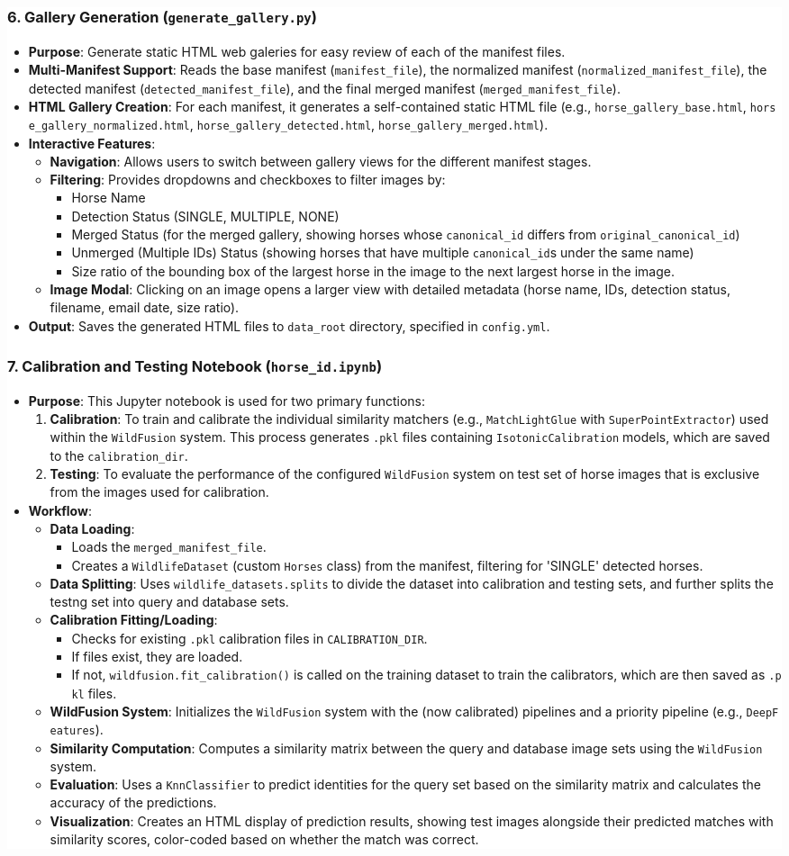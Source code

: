 ### 6. Gallery Generation (`generate_gallery.py`)

*   **Purpose**: Generate static HTML web galeries for easy review of each of the manifest files.
*   **Multi-Manifest Support**: Reads the base manifest (`manifest_file`), the normalized manifest (`normalized_manifest_file`), the detected manifest (`detected_manifest_file`), and the final merged manifest (`merged_manifest_file`).
*   **HTML Gallery Creation**: For each manifest, it generates a self-contained static HTML file (e.g., `horse_gallery_base.html`, `horse_gallery_normalized.html`, `horse_gallery_detected.html`, `horse_gallery_merged.html`).
*   **Interactive Features**:
    *   **Navigation**: Allows users to switch between gallery views for the different manifest stages.
    *   **Filtering**: Provides dropdowns and checkboxes to filter images by:
        *   Horse Name
        *   Detection Status (SINGLE, MULTIPLE, NONE)
        *   Merged Status (for the merged gallery, showing horses whose `canonical_id` differs from `original_canonical_id`)
        *   Unmerged (Multiple IDs) Status (showing horses that have multiple `canonical_id`s under the same name)
        *   Size ratio of the bounding box of the largest horse in the image to the next largest horse in the image. 
    *   **Image Modal**: Clicking on an image opens a larger view with detailed metadata (horse name, IDs, detection status, filename, email date, size ratio).
*   **Output**: Saves the generated HTML files to `data_root` directory, specified in `config.yml`.

### 7. Calibration and Testing Notebook (`horse_id.ipynb`)
*   **Purpose**: This Jupyter notebook is used for two primary functions:
    1.  **Calibration**: To train and calibrate the individual similarity matchers (e.g., `MatchLightGlue` with `SuperPointExtractor`) used within the `WildFusion` system. This process generates `.pkl` files containing `IsotonicCalibration` models, which are saved to the `calibration_dir`.
    2.  **Testing**: To evaluate the performance of the configured `WildFusion` system on test set of horse images that is exclusive from the images used for calibration.
*   **Workflow**:
    *   **Data Loading**:
        *   Loads the `merged_manifest_file`. 
        *   Creates a `WildlifeDataset` (custom `Horses` class) from the manifest, filtering for 'SINGLE' detected horses.
    *   **Data Splitting**: Uses `wildlife_datasets.splits` to divide the dataset into calibration and testing sets, and further splits the testng set into query and database sets.
    *   **Calibration Fitting/Loading**:
        *   Checks for existing `.pkl` calibration files in `CALIBRATION_DIR`.
        *   If files exist, they are loaded.
        *   If not, `wildfusion.fit_calibration()` is called on the training dataset to train the calibrators, which are then saved as `.pkl` files.
    *   **WildFusion System**: Initializes the `WildFusion` system with the (now calibrated) pipelines and a priority pipeline (e.g., `DeepFeatures`).
    *   **Similarity Computation**: Computes a similarity matrix between the query and database image sets using the `WildFusion` system.
    *   **Evaluation**: Uses a `KnnClassifier` to predict identities for the query set based on the similarity matrix and calculates the accuracy of the predictions.
    *   **Visualization**: Creates an HTML display of prediction results, showing test images alongside their predicted matches with similarity scores, color-coded based on whether the match was correct.
